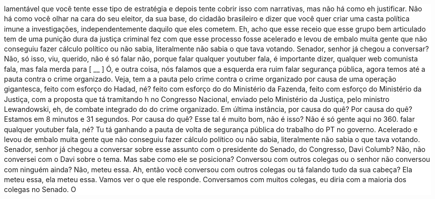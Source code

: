 lamentável que você tente esse tipo de
estratégia e depois tente cobrir isso
com narrativas, mas não há como eh
justificar. Não há como você olhar na
cara do seu eleitor, da sua base, do
cidadão brasileiro e dizer que você quer
criar uma casta política imune a
investigações, independentemente daquilo
que eles cometem. Eh, acho que esse
receio que esse grupo bem articulado tem
de uma punição dura da justiça criminal
fez com que esse processo fosse
acelerado e levou de embalo muita gente
que não conseguiu fazer cálculo político
ou não sabia, literalmente não sabia o
que tava votando.
Senador, senhor já chegou a conversar?
Não, só isso, viu, querido, não é só
falar não, porque falar qualquer
youtuber fala, é importante dizer,
qualquer web comunista fala, mas fala
merda para [ __ ] Ó, e outra coisa,
nós falamos que a esquerda era ruim
falar segurança pública, agora temos até
a pauta contra o crime organizado. Veja,
tem a a pauta pelo crime contra o crime
organizado por causa de uma operação
gigantesca, feito com esforço do Hadad,
né? feito com esforço do do Ministério
da Fazenda, feito com esforço do
Ministério da Justiça, com a proposta
que tá tramitando h no Congresso
Nacional, enviado pelo Ministério da
Justiça, pelo ministro Lewandowski, eh,
de combate integrado do do crime
organizado. Em última instância, por
causa do quê? Por causa do quê? Estamos
em 8 minutos e 31 segundos. Por causa do
quê?
Esse tal é muito bom,
não é isso? Não é só
gente aqui no 360. falar qualquer
youtuber fala, né? Tu tá ganhando a
pauta de volta de segurança pública do
trabalho do PT no governo.
Acelerado e levou de embalo muita gente
que não conseguiu fazer cálculo político
ou não sabia, literalmente não sabia o
que tava votando.
Senador, senhor já chegou a conversar
sobre esse assunto com o presidente do
Senado, do Congresso, Davi Columb?
Não, não conversei com o Davi sobre o
tema.
Mas sabe como ele se posiciona?
Conversou com outros colegas ou o senhor
não conversou com ninguém ainda?
Não,
meteu essa. Ah, então você conversou com
outros colegas ou tá falando tudo da sua
cabeça? Ela meteu essa, ela meteu essa.
Vamos ver o que ele responde.
Conversamos com muitos colegas, eu diria
com a maioria dos colegas no Senado. O